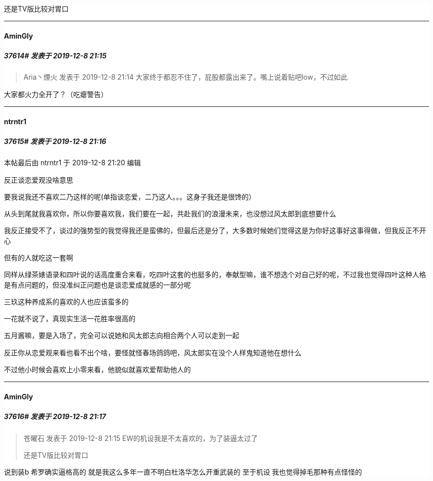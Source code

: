 还是TV版比较对胃口


-----

####  AminGly  
##### 37614#       发表于 2019-12-8 21:15


<blockquote>Aria丶煙火 发表于 2019-12-8 21:14
大家终于都忍不住了，屁股都露出来了。嘴上说着贴吧low，不过如此</blockquote>
大家都火力全开了？（吃瘪警告）


-----

####  ntrntr1  
##### 37615#       发表于 2019-12-8 21:16


 本帖最后由 ntrntr1 于 2019-12-8 21:20 编辑 

反正谈恋爱观没啥意思


要我说我还不喜欢二乃这样的呢(单指谈恋爱，二乃这人。。。这身子我还是很馋的）


从头到尾就我喜欢你，所以你要喜欢我，我们要在一起，共赴我们的浪漫未来，也没想过风太郎到底想要什么


我反正接受不了，谈过的强势型的我觉得我还是蛮佛的，但最后还是分了，大多数时候她们觉得这是为你好这事好这事得做，但我反正不开心


但有的人就吃这一套啊


同样从绿茶婊语录和四叶说的话高度重合来看，吃四叶这套的也挺多的，奉献型嘛，谁不想选个对自己好的呢，不过我也觉得四叶这种人格是有点问题的，但没准纠正问题也是谈恋爱成就感的一部分呢


三玖这种养成系的喜欢的人也应该蛮多的


一花就不说了，真现实生活一花胜率很高的


五月酱嘛，要是入场了，完全可以说她和风太郎志向相合两个人可以走到一起


反正你从恋爱观来看也看不出个啥，要怪就怪春场鸽鸽吧，风太郎实在没个人样鬼知道他在想什么

不过他小时候会喜欢上小零来看，他貌似就喜欢爱帮助他人的


-----

####  AminGly  
##### 37616#       发表于 2019-12-8 21:17


<blockquote>苍曜石 发表于 2019-12-8 21:15
EW的机设我是不太喜欢的，为了装逼太过了

还是TV版比较对胃口</blockquote>
说到装b 希罗确实逼格高的 就是我这么多年一直不明白杜洛华怎么开重武装的 至于机设 我也觉得掉毛那种有点怪怪的
